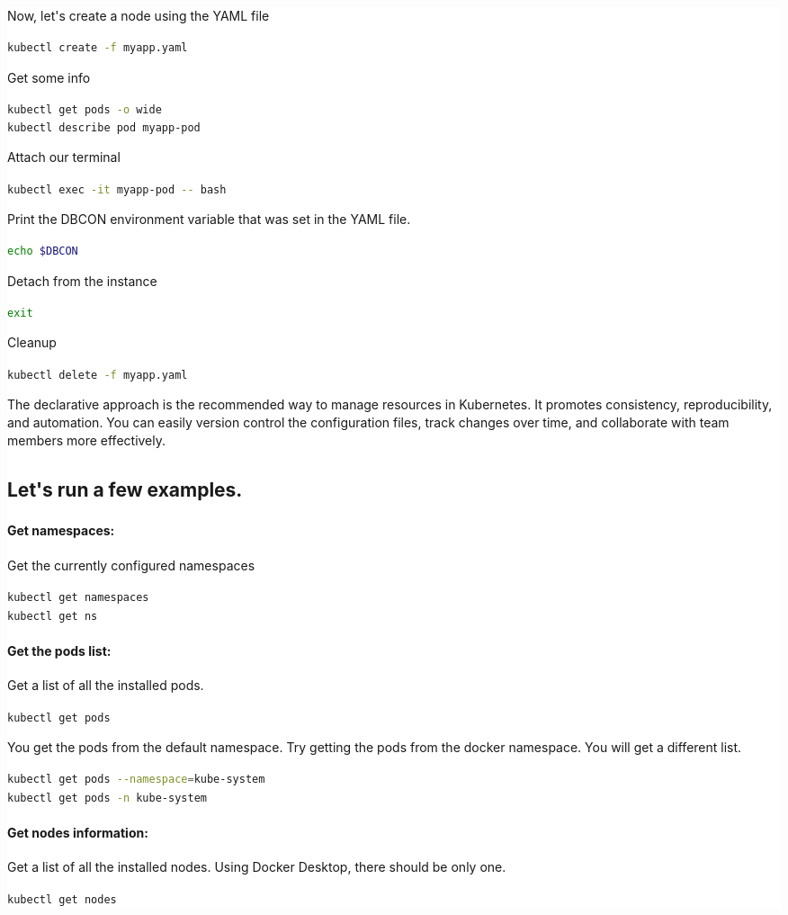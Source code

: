 Now, let's create a node using the YAML file
```bash
kubectl create -f myapp.yaml
```

Get some info
```bash
kubectl get pods -o wide
kubectl describe pod myapp-pod
```

Attach our terminal
```bash
kubectl exec -it myapp-pod -- bash
```

Print the DBCON environment variable that was set in the YAML file.
```bash
echo $DBCON
```

Detach from the instance
```bash
exit
```

Cleanup
```bash
kubectl delete -f myapp.yaml
```

The declarative approach is the recommended way to manage resources in Kubernetes. It promotes consistency, reproducibility, and automation. You can easily version control the configuration files, track changes over time, and collaborate with team members more effectively.

## Let's run a few examples.

#### Get namespaces:
Get the currently configured namespaces
```bash
kubectl get namespaces
kubectl get ns
```

#### Get the pods list:
Get a list of all the installed pods.
```bash
kubectl get pods
```
You get the pods from the default namespace. Try getting the pods from the docker namespace. You will get a different list.
```bash
kubectl get pods --namespace=kube-system
kubectl get pods -n kube-system
```

#### Get nodes information:
Get a list of all the installed nodes. Using Docker Desktop, there should be only one.
```bash
kubectl get nodes
```
